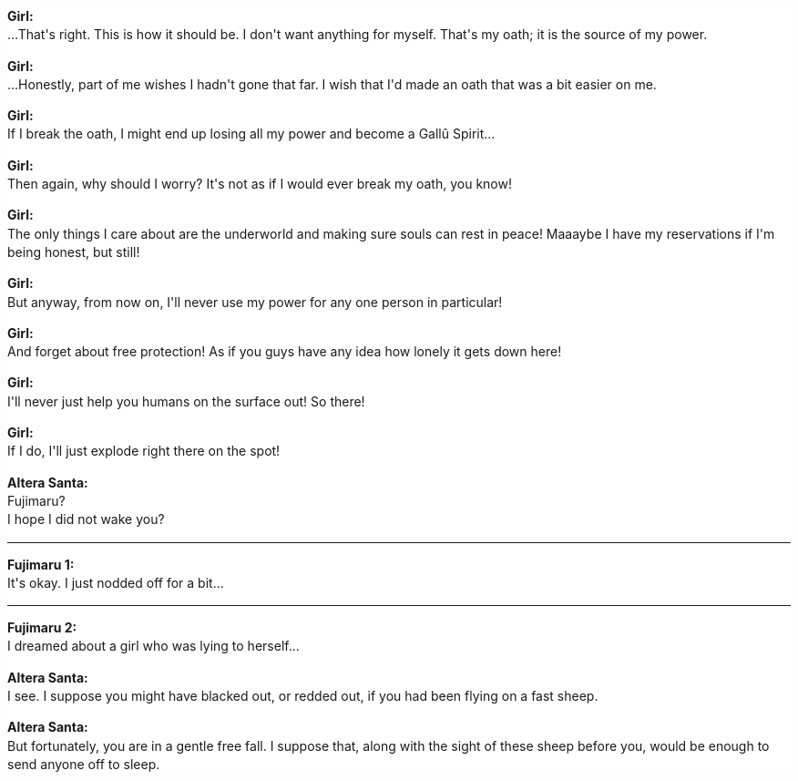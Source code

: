    
**Girl:**   
...That's right. This is how it should be. I don't want anything for myself. That's my oath; it is the source of my power.  
  
   
**Girl:**   
...Honestly, part of me wishes I hadn't gone that far. I wish that I'd made an oath that was a bit easier on me.  
  
   
**Girl:**   
If I break the oath, I might end up losing all my power and become a Gallû Spirit...  
  
   
**Girl:**   
Then again, why should I worry? It's not as if I would ever break my oath, you know!  
  
   
**Girl:**   
The only things I care about are the underworld and making sure souls can rest in peace! Maaaybe I have my reservations if I'm being honest, but still!  
  
   
**Girl:**   
But anyway, from now on, I'll never use my power for any one person in particular!  
  
   
**Girl:**   
And forget about free protection! As if you guys have any idea how lonely it gets down here!  
  
   
**Girl:**   
I'll never just help you humans on the surface out! So there!  
  
   
**Girl:**   
If I do, I'll just explode right there on the spot!  
  
   
**Altera Santa:**   
Fujimaru?  
I hope I did not wake you?  
  
   
---  
  
**Fujimaru 1:**   
It's okay. I just nodded off for a bit...  
  
---  
  
**Fujimaru 2:**   
I dreamed about a girl who was lying to herself...  
   
  
   
**Altera Santa:**   
I see. I suppose you might have blacked out, or redded out, if you had been flying on a fast sheep.  
  
   
**Altera Santa:**   
But fortunately, you are in a gentle free fall. I suppose that, along with the sight of these sheep before you, would be enough to send anyone off to sleep.  
  